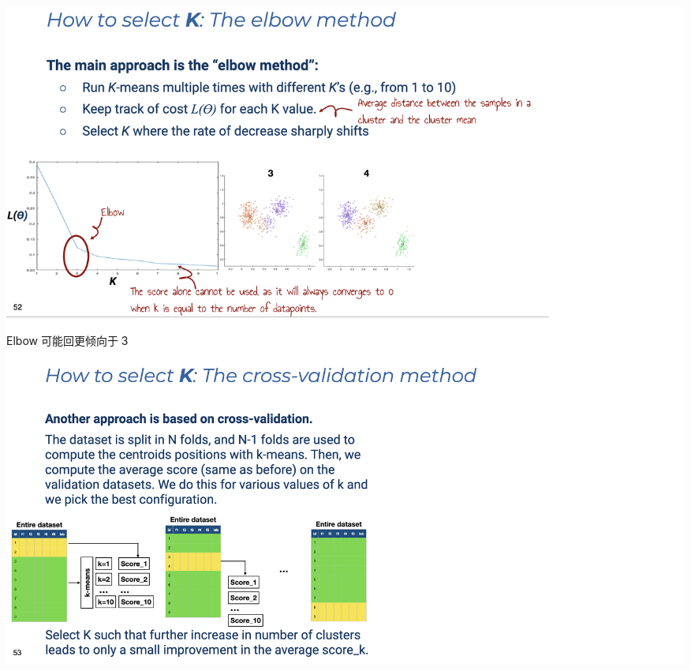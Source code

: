 <img src="./img/README/image-20241125062231496.png" alt="image-20241125062231496" style="width:80%;" />

Elbow 可能回更倾向于 3

<img src="./img/README/image-20241125062440629.png" style="width:70%;" />
